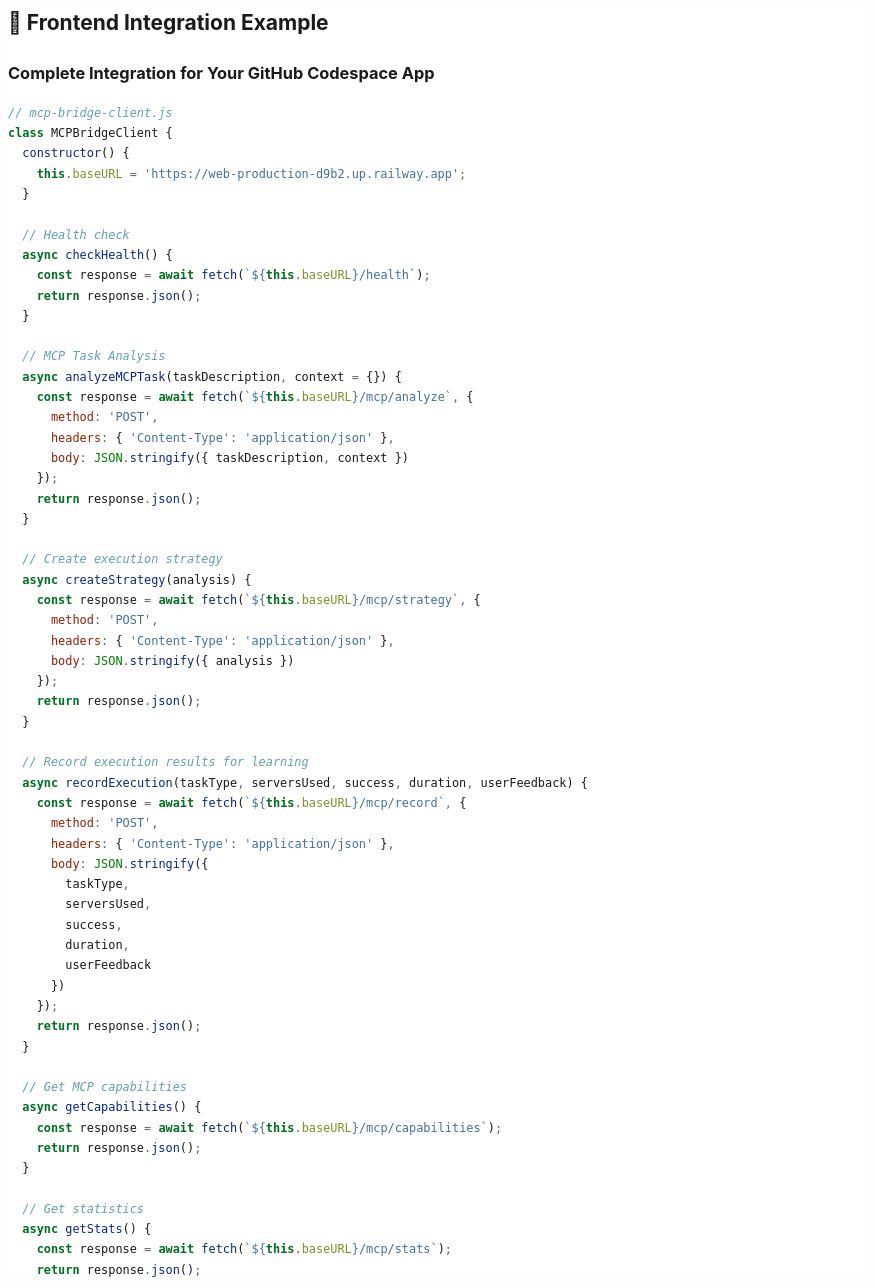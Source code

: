 ## 🔧 Frontend Integration Example

### Complete Integration for Your GitHub Codespace App

```javascript
// mcp-bridge-client.js
class MCPBridgeClient {
  constructor() {
    this.baseURL = 'https://web-production-d9b2.up.railway.app';
  }

  // Health check
  async checkHealth() {
    const response = await fetch(`${this.baseURL}/health`);
    return response.json();
  }

  // MCP Task Analysis
  async analyzeMCPTask(taskDescription, context = {}) {
    const response = await fetch(`${this.baseURL}/mcp/analyze`, {
      method: 'POST',
      headers: { 'Content-Type': 'application/json' },
      body: JSON.stringify({ taskDescription, context })
    });
    return response.json();
  }

  // Create execution strategy
  async createStrategy(analysis) {
    const response = await fetch(`${this.baseURL}/mcp/strategy`, {
      method: 'POST',
      headers: { 'Content-Type': 'application/json' },
      body: JSON.stringify({ analysis })
    });
    return response.json();
  }

  // Record execution results for learning
  async recordExecution(taskType, serversUsed, success, duration, userFeedback) {
    const response = await fetch(`${this.baseURL}/mcp/record`, {
      method: 'POST',
      headers: { 'Content-Type': 'application/json' },
      body: JSON.stringify({
        taskType,
        serversUsed,
        success,
        duration,
        userFeedback
      })
    });
    return response.json();
  }

  // Get MCP capabilities
  async getCapabilities() {
    const response = await fetch(`${this.baseURL}/mcp/capabilities`);
    return response.json();
  }

  // Get statistics
  async getStats() {
    const response = await fetch(`${this.baseURL}/mcp/stats`);
    return response.json();
```